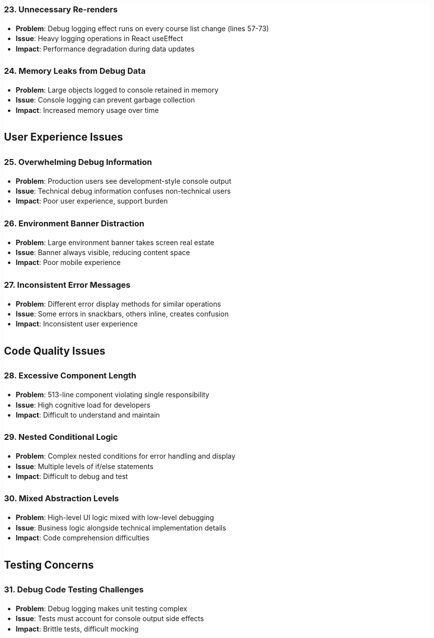 ### 23. **Unnecessary Re-renders**
- **Problem**: Debug logging effect runs on every course list change (lines 57-73)
- **Issue**: Heavy logging operations in React useEffect
- **Impact**: Performance degradation during data updates

### 24. **Memory Leaks from Debug Data**
- **Problem**: Large objects logged to console retained in memory
- **Issue**: Console logging can prevent garbage collection
- **Impact**: Increased memory usage over time

## User Experience Issues

### 25. **Overwhelming Debug Information**
- **Problem**: Production users see development-style console output
- **Issue**: Technical debug information confuses non-technical users
- **Impact**: Poor user experience, support burden

### 26. **Environment Banner Distraction**
- **Problem**: Large environment banner takes screen real estate
- **Issue**: Banner always visible, reducing content space
- **Impact**: Poor mobile experience

### 27. **Inconsistent Error Messages**
- **Problem**: Different error display methods for similar operations
- **Issue**: Some errors in snackbars, others inline, creates confusion
- **Impact**: Inconsistent user experience

## Code Quality Issues

### 28. **Excessive Component Length**
- **Problem**: 513-line component violating single responsibility
- **Issue**: High cognitive load for developers
- **Impact**: Difficult to understand and maintain

### 29. **Nested Conditional Logic**
- **Problem**: Complex nested conditions for error handling and display
- **Issue**: Multiple levels of if/else statements
- **Impact**: Difficult to debug and test

### 30. **Mixed Abstraction Levels**
- **Problem**: High-level UI logic mixed with low-level debugging
- **Issue**: Business logic alongside technical implementation details
- **Impact**: Code comprehension difficulties

## Testing Concerns

### 31. **Debug Code Testing Challenges**
- **Problem**: Debug logging makes unit testing complex
- **Issue**: Tests must account for console output side effects
- **Impact**: Brittle tests, difficult mocking
